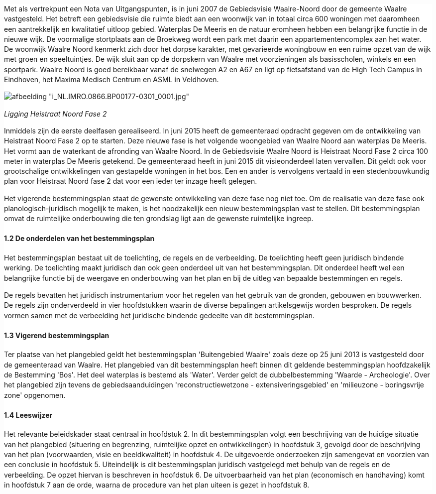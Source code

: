 Met als vertrekpunt een Nota van Uitgangspunten, is in juni 2007 de Gebiedsvisie Waalre\-Noord door de gemeente Waalre vastgesteld. Het betreft een gebiedsvisie die ruimte biedt aan een woonwijk van in totaal circa 600 woningen met daaromheen een aantrekkelijk en kwalitatief uitloop gebied. Waterplas De Meeris en de natuur eromheen hebben een belangrijke functie in de nieuwe wijk. De voormalige stortplaats aan de Broekweg wordt een park met daarin een appartementencomplex aan het water. De woonwijk Waalre Noord kenmerkt zich door het dorpse karakter, met gevarieerde woningbouw en een ruime opzet van de wijk met groen en speeltuintjes. De wijk sluit aan op de dorpskern van Waalre met voorzieningen als basisscholen, winkels en een sportpark. Waalre Noord is goed bereikbaar vanaf de snelwegen A2 en A67 en ligt op fietsafstand van de High Tech Campus in Eindhoven, het Maxima Medisch Centrum en ASML in Veldhoven.

![afbeelding "i_NL.IMRO.0866.BP00177-0301_0001.jpg"](i_NL.IMRO.0866.BP00177-0301_0001.jpg)

*Ligging Heistraat Noord Fase 2*

Inmiddels zijn de eerste deelfasen gerealiseerd. In juni 2015 heeft de gemeenteraad opdracht gegeven om de ontwikkeling van Heistraat Noord Fase 2 op te starten. Deze nieuwe fase is het volgende woongebied van Waalre Noord aan waterplas De Meeris. Het vormt aan de waterkant de afronding van Waalre Noord. In de Gebiedsvisie Waalre Noord is Heistraat Noord Fase 2 circa 100 meter in waterplas De Meeris getekend. De gemeenteraad heeft in juni 2015 dit visieonderdeel laten vervallen. Dit geldt ook voor grootschalige ontwikkelingen van gestapelde woningen in het bos. Een en ander is vervolgens vertaald in een stedenbouwkundig plan voor Heistraat Noord fase 2 dat voor een ieder ter inzage heeft gelegen.

Het vigerende bestemmingsplan staat de gewenste ontwikkeling van deze fase nog niet toe. Om de realisatie van deze fase ook planologisch\-juridisch mogelijk te maken, is het noodzakelijk een nieuw bestemmingsplan vast te stellen. Dit bestemmingsplan omvat de ruimtelijke onderbouwing die ten grondslag ligt aan de gewenste ruimtelijke ingreep.

#### 1\.2 De onderdelen van het bestemmingsplan

Het bestemmingsplan bestaat uit de toelichting, de regels en de verbeelding. De toelichting heeft geen juridisch bindende werking. De toelichting maakt juridisch dan ook geen onderdeel uit van het bestemmingsplan. Dit onderdeel heeft wel een belangrijke functie bij de weergave en onderbouwing van het plan en bij de uitleg van bepaalde bestemmingen en regels.

De regels bevatten het juridisch instrumentarium voor het regelen van het gebruik van de gronden, gebouwen en bouwwerken. De regels zijn onderverdeeld in vier hoofdstukken waarin de diverse bepalingen artikelsgewijs worden besproken. De regels vormen samen met de verbeelding het juridische bindende gedeelte van dit bestemmingsplan.

#### 1\.3 Vigerend bestemmingsplan

Ter plaatse van het plangebied geldt het bestemmingsplan 'Buitengebied Waalre' zoals deze op 25 juni 2013 is vastgesteld door de gemeenteraad van Waalre. Het plangebied van dit bestemmingsplan heeft binnen dit geldende bestemmingsplan hoofdzakelijk de Bestemming 'Bos'. Het deel waterplas is bestemd als 'Water'. Verder geldt de dubbelbestemming 'Waarde \- Archeologie'. Over het plangebied zijn tevens de gebiedsaanduidingen 'reconstructiewetzone \- extensiveringsgebied' en 'milieuzone \- boringsvrije zone' opgenomen.

#### 1\.4 Leeswijzer

Het relevante beleidskader staat centraal in hoofdstuk 2\. In dit bestemmingsplan volgt een beschrijving van de huidige situatie van het plangebied (situering en begrenzing, ruimtelijke opzet en ontwikkelingen) in hoofdstuk 3, gevolgd door de beschrijving van het plan (voorwaarden, visie en beeldkwaliteit) in hoofdstuk 4\. De uitgevoerde onderzoeken zijn samengevat en voorzien van een conclusie in hoofdstuk 5\. Uiteindelijk is dit bestemmingsplan juridisch vastgelegd met behulp van de regels en de verbeelding. De opzet hiervan is beschreven in hoofdstuk 6\. De uitvoerbaarheid van het plan (economisch en handhaving) komt in hoofdstuk 7 aan de orde, waarna de procedure van het plan uiteen is gezet in hoofdstuk 8\.
